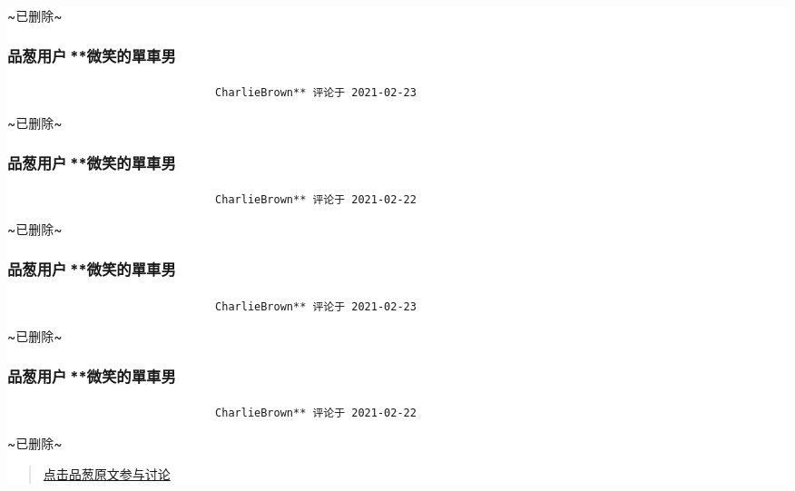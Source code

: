 ~已删除~
        


            
### 品葱用户 **微笑的單車男				
									CharlieBrown** 评论于 2021-02-23
        
~已删除~
        


            
### 品葱用户 **微笑的單車男				
									CharlieBrown** 评论于 2021-02-22
        
~已删除~
        


            
### 品葱用户 **微笑的單車男				
									CharlieBrown** 评论于 2021-02-23
        
~已删除~
        


            
### 品葱用户 **微笑的單車男				
									CharlieBrown** 评论于 2021-02-22
        
~已删除~
        






> [点击品葱原文参与讨论](https://pincong.rocks/article/29796)

